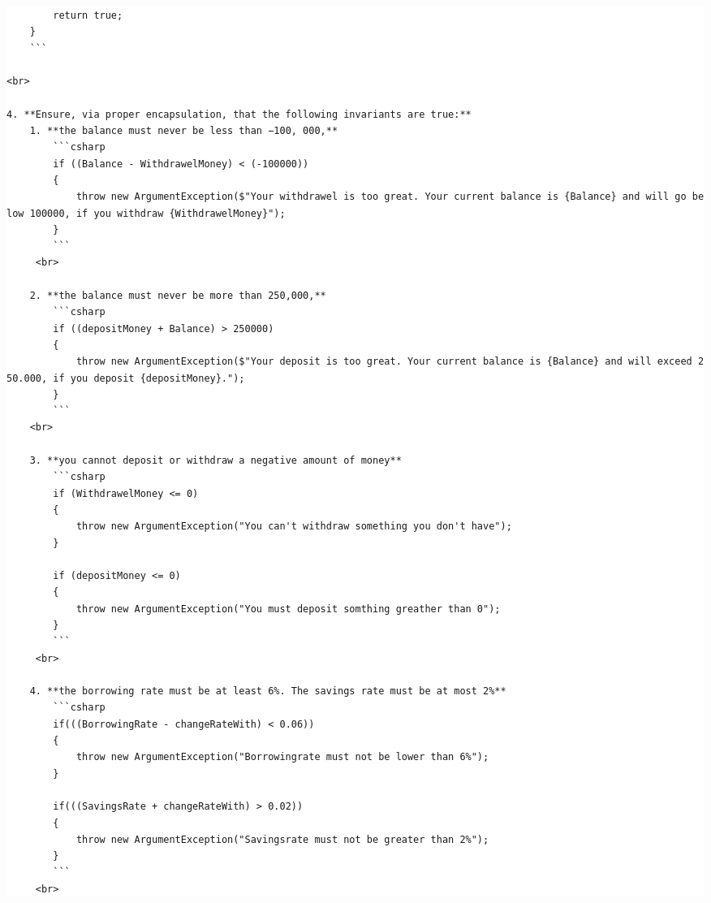             return true;
        }
        ```

    <br>

    4. **Ensure, via proper encapsulation, that the following invariants are true:**
        1. **the balance must never be less than −100, 000,**
            ```csharp
            if ((Balance - WithdrawelMoney) < (-100000))
            {
                throw new ArgumentException($"Your withdrawel is too great. Your current balance is {Balance} and will go below 100000, if you withdraw {WithdrawelMoney}");
            }
            ```
         <br>

        2. **the balance must never be more than 250,000,**
            ```csharp
            if ((depositMoney + Balance) > 250000)
            {
                throw new ArgumentException($"Your deposit is too great. Your current balance is {Balance} and will exceed 250.000, if you deposit {depositMoney}.");
            }
            ```
        <br>

        3. **you cannot deposit or withdraw a negative amount of money**
            ```csharp
            if (WithdrawelMoney <= 0)
            {
                throw new ArgumentException("You can't withdraw something you don't have");
            }
            
            if (depositMoney <= 0)
            {
                throw new ArgumentException("You must deposit somthing greather than 0");
            }
            ```
         <br>

        4. **the borrowing rate must be at least 6%. The savings rate must be at most 2%**
            ```csharp
            if(((BorrowingRate - changeRateWith) < 0.06))
            {
                throw new ArgumentException("Borrowingrate must not be lower than 6%");
            }

            if(((SavingsRate + changeRateWith) > 0.02))
            {
                throw new ArgumentException("Savingsrate must not be greater than 2%");
            }
            ```
         <br>
